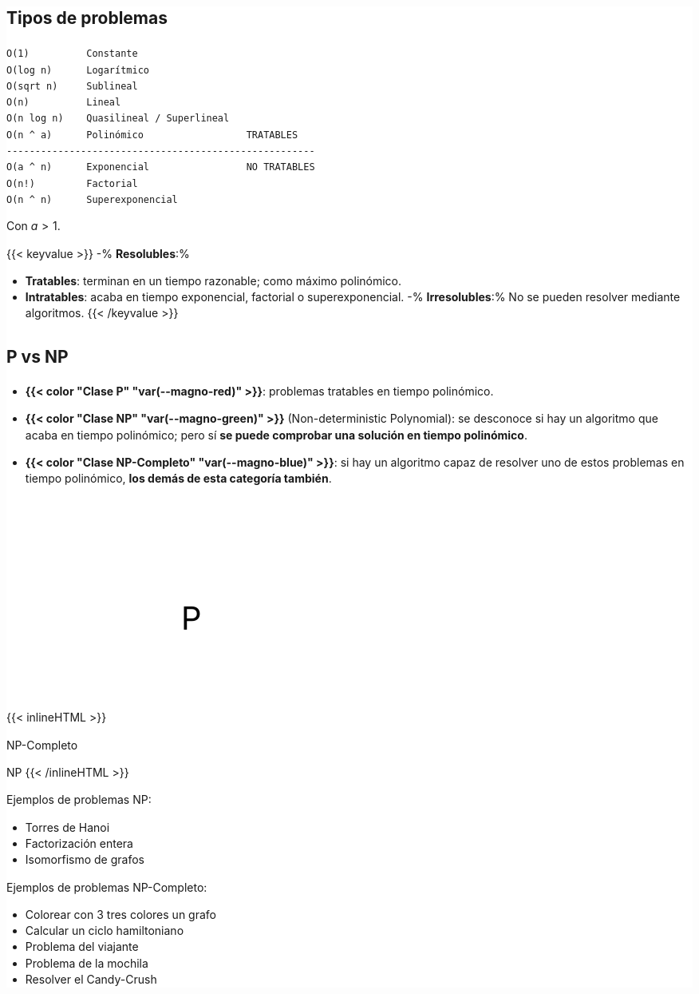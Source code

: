 ## Tipos de problemas

    O(1)          Constante
    O(log n)      Logarítmico
    O(sqrt n)     Sublineal
    O(n)          Lineal
    O(n log n)    Quasilineal / Superlineal
    O(n ^ a)      Polinómico                  TRATABLES
    ------------------------------------------------------
    O(a ^ n)      Exponencial                 NO TRATABLES
    O(n!)         Factorial
    O(n ^ n)      Superexponencial

Con $a > 1$.

{{< keyvalue >}}
-% **Resolubles**:%
- **Tratables**: terminan en un tiempo razonable; como máximo polinómico.
- **Intratables**: acaba en tiempo exponencial, factorial o superexponencial.
-% **Irresolubles**:% No se pueden resolver mediante algoritmos.
{{< /keyvalue >}}


## P vs NP

- **{{< color "Clase P" "var(--magno-red)" >}}**:
  problemas tratables en tiempo polinómico.

- **{{< color "Clase NP" "var(--magno-green)" >}}**
  (Non-deterministic Polynomial): se desconoce si hay un algoritmo que acaba en
  tiempo polinómico; pero sí **se puede comprobar una solución en tiempo
  polinómico**.

- **{{< color "Clase NP-Completo" "var(--magno-blue)" >}}**:
  si hay un algoritmo capaz de resolver uno de estos problemas en tiempo
  polinómico, **los demás de esta categoría también**.

{{< inlineHTML >}}
<svg width="600" height="280">
  <text x="90" y="165" fill="var(--magno-red)" font-size="40">P</text>
  <circle cx="100" cy="150" r="50" fill="None" stroke="var(--magno-red)" stroke-width="5"/>

  <text x="300" y="165" fill="var(--magno-blue)" font-size="40">NP-Completo</text>
  <rect x="280" y="120" width="280" height="65" fill="None" stroke="var(--magno-blue)" stroke-width="5"/>

  <text x="210" y="100" fill="var(--magno-green)" font-size="40">NP</text>
  <rect x="10" y="50" width="570" height="170" fill="None" stroke="var(--magno-green)" stroke-width="5"/>
</svg>
{{< /inlineHTML >}}

Ejemplos de problemas NP:

- Torres de Hanoi
- Factorización entera
- Isomorfismo de grafos

Ejemplos de problemas NP-Completo:

- Colorear con 3 tres colores un grafo
- Calcular un ciclo hamiltoniano
- Problema del viajante
- Problema de la mochila
- Resolver el Candy-Crush


